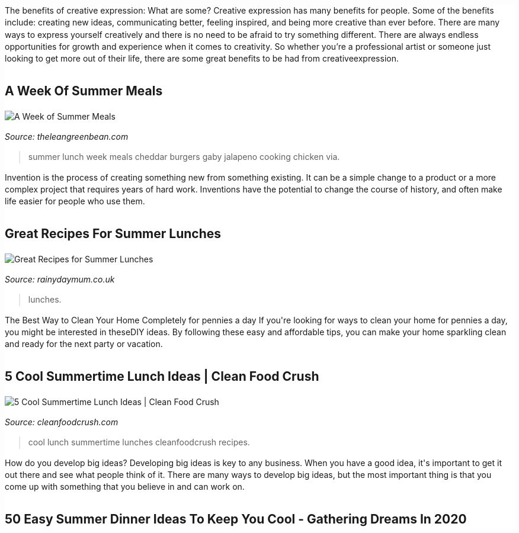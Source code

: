 	

The benefits of creative expression: What are some?
Creative expression has many benefits for people. Some of the benefits include: creating new ideas, communicating better, feeling inspired, and being more creative than ever before. There are many ways to express yourself creatively and there is no need to be afraid to try something different. There are always endless opportunities for growth and experience when it comes to creativity. So whether you’re a professional artist or someone just looking to get more out of their life, there are some great benefits to be had from creativeexpression.

    
## A Week Of Summer Meals

<img loading=lazy src="https://www.theleangreenbean.com/wp-content/uploads/2015/06/summer-lunches.jpg" onerror="this.onerror=null;this.src='https://tse2.mm.bing.net/th?id=OIP.7zxjBNXz9JCXpgzdxMKJKwHaKl&amp;pid=15.1';" alt="A Week of Summer Meals">

_Source: theleangreenbean.com_

>summer lunch week meals cheddar burgers gaby jalapeno cooking chicken via. 

	

Invention is the process of creating something new from something existing. It can be a simple change to a product or a more complex project that requires years of hard work. Inventions have the potential to change the course of history, and often make life easier for people who use them.

    
## Great Recipes For Summer Lunches

<img loading=lazy src="https://rainydaymum.co.uk/wp-content/uploads/2017/07/Summer-lunch-Collage.jpg" onerror="this.onerror=null;this.src='https://tse1.mm.bing.net/th?id=OIP.dzJ4ex84G3WJ0dX8LxXSWAHaLH&amp;pid=15.1';" alt="Great Recipes for Summer Lunches">

_Source: rainydaymum.co.uk_

>lunches. 

	

The Best Way to Clean Your Home Completely for pennies a day
If you're looking for ways to clean your home for pennies a day, you might be interested in theseDIY ideas. By following these easy and affordable tips, you can make your home sparkling clean and ready for the next party or vacation.

    
## 5 Cool Summertime Lunch Ideas | Clean Food Crush

<img loading=lazy src="http://cleanfoodcrush.com/wp-content/uploads/2016/07/5-cool-summertime-lunches.jpeg" onerror="this.onerror=null;this.src='https://tse4.mm.bing.net/th?id=OIP.A5EUckpatxBZlvHBDRVm_wHaEw&amp;pid=15.1';" alt="5 Cool Summertime Lunch Ideas | Clean Food Crush">

_Source: cleanfoodcrush.com_

>cool lunch summertime lunches cleanfoodcrush recipes. 

	

How do you develop big ideas?
Developing big ideas is key to any business. When you have a good idea, it's important to get it out there and see what people think of it. There are many ways to develop big ideas, but the most important thing is that you come up with something that you believe in and can work on.

    
## 50 Easy Summer Dinner Ideas To Keep You Cool - Gathering Dreams In 2020
